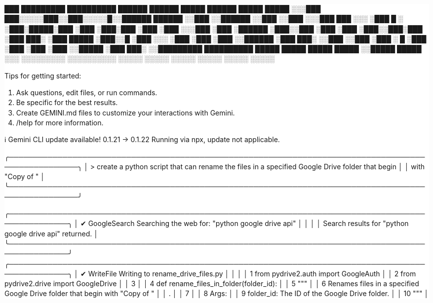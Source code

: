  ███            █████████  ██████████ ██████   ██████ █████ ██████   █████ █████
░░░███         ███░░░░░███░░███░░░░░█░░██████ ██████ ░░███ ░░██████ ░░███ ░░███
  ░░░███      ███     ░░░  ░███  █ ░  ░███░█████░███  ░███  ░███░███ ░███  ░███
    ░░░███   ░███          ░██████    ░███░░███ ░███  ░███  ░███░░███░███  ░███
     ███░    ░███    █████ ░███░░█    ░███ ░░░  ░███  ░███  ░███ ░░██████  ░███
   ███░      ░░███  ░░███  ░███ ░   █ ░███      ░███  ░███  ░███  ░░█████  ░███
 ███░         ░░█████████  ██████████ █████     █████ █████ █████  ░░█████ █████
░░░            ░░░░░░░░░  ░░░░░░░░░░ ░░░░░     ░░░░░ ░░░░░ ░░░░░    ░░░░░ ░░░░░

Tips for getting started:
1. Ask questions, edit files, or run commands.
2. Be specific for the best results.
3. Create GEMINI.md files to customize your interactions with Gemini.
4. /help for more information.

ℹ Gemini CLI update available! 0.1.21 → 0.1.22
  Running via npx, update not applicable.

╭────────────────────────────────────────────────────────────────────────────────────────────────────╮
│  > create a python script that can rename the files in a specified Google Drive folder that begin │
│     with "Copy of "                                                                               │
╰────────────────────────────────────────────────────────────────────────────────────────────────────╯

 ╭──────────────────────────────────────────────────────────────────────────────────────────────────╮
 │ ✔  GoogleSearch Searching the web for: "python google drive api"                                 │
 │                                                                                                  │
 │    Search results for "python google drive api" returned.                                        │
 ╰──────────────────────────────────────────────────────────────────────────────────────────────────╯
 ╭──────────────────────────────────────────────────────────────────────────────────────────────────╮
 │ ✔  WriteFile Writing to rename_drive_files.py                                                    │
 │                                                                                                  │
 │     1 from pydrive2.auth import GoogleAuth                                                       │
 │     2 from pydrive2.drive import GoogleDrive                                                     │
 │     3                                                                                            │
 │     4 def rename_files_in_folder(folder_id):                                                     │
 │     5     """                                                                                    │
 │     6     Renames files in a specified Google Drive folder that begin with "Copy of "            │
 │       .                                                                                          │
 │     7                                                                                            │
 │     8     Args:                                                                                  │
 │     9         folder_id: The ID of the Google Drive folder.                                      │
 │    10     """                                                                                    │